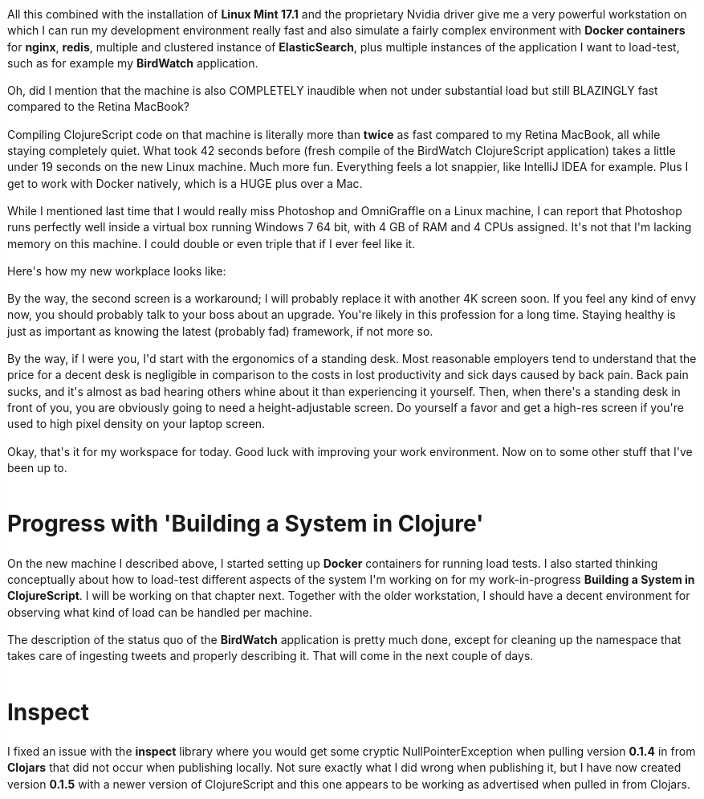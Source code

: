 All this combined with the installation of **Linux Mint 17.1** and the proprietary Nvidia driver give me a very powerful workstation on which I can run my development environment really fast and also simulate a fairly complex environment with **Docker containers** for **nginx**, **redis**, multiple and clustered instance of **ElasticSearch**, plus multiple instances of the application I want to load-test, such as for example my **BirdWatch** application.

Oh, did I mention that the machine is also COMPLETELY inaudible when not under substantial load but still BLAZINGLY fast compared to the Retina MacBook?

Compiling ClojureScript code on that machine is literally more than **twice** as fast compared to my Retina MacBook, all while staying completely quiet. What took 42 seconds before (fresh compile of the BirdWatch ClojureScript application) takes a little under 19 seconds on the new Linux machine. Much more fun. Everything feels a lot snappier, like IntelliJ IDEA for example. Plus I get to work with Docker natively, which is a HUGE plus over a Mac. 

While I mentioned last time that I would really miss Photoshop and OmniGraffle on a Linux machine, I can report that Photoshop runs perfectly well inside a virtual box running Windows 7 64 bit, with 4 GB of RAM and 4 CPUs assigned. It's not that I'm lacking memory on this machine. I could double or even triple that if I ever feel like it.

Here's how my new workplace looks like:




By the way, the second screen is a workaround; I will probably replace it with another 4K screen soon. If you feel any kind of envy now, you should probably talk to your boss about an upgrade. You're likely in this profession for a long time. Staying healthy is just as important as knowing the latest (probably fad) framework, if not more so.

By the way, if I were you, I'd start with the ergonomics of a standing desk. Most reasonable employers tend to understand that the price for a decent desk is negligible in comparison to the costs in lost productivity and sick days caused by back pain. Back pain sucks, and it's almost as bad hearing others whine about it than experiencing it yourself. Then, when there's a standing desk in front of you, you are obviously going to need a height-adjustable screen. Do yourself a favor and get a high-res screen if you're used to high pixel density on your laptop screen.

Okay, that's it for my workspace for today. Good luck with improving your work environment. Now on to some other stuff that I've been up to.

# Progress with 'Building a System in Clojure'
On the new machine I described above, I started setting up **Docker** containers for running load tests. I also started thinking conceptually about how to load-test different aspects of the system I'm working on for my work-in-progress **Building a System in ClojureScript**. I will be working on that chapter next. Together with the older workstation, I should have a decent environment for observing what kind of load can be handled per machine.

The description of the status quo of the **BirdWatch** application is pretty much done, except for cleaning up the namespace that takes care of ingesting tweets and properly describing it. That will come in the next couple of days.

# Inspect
I fixed an issue with the **inspect** library where you would get some cryptic NullPointerException when pulling version **0.1.4** in from **Clojars** that did not occur when publishing locally. Not sure exactly what I did wrong when publishing it, but I have now created version **0.1.5** with a newer version of ClojureScript and this one appears to be working as advertised when pulled in from Clojars.

